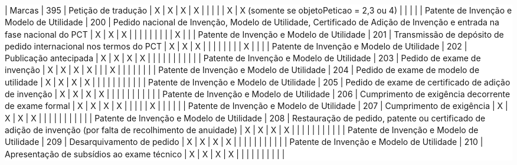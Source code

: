 | Marcas                                         | 395    | Petição de tradução                                                                                                                                                                                                                     | X     | X     | X                  | X              |              |       |       |         | X             | X (somente se objetoPeticao = 2,3 ou 4) |                    |          |              |
| Patente de Invenção e Modelo de Utilidade      | 200    | Pedido nacional de Invenção, Modelo de Utilidade, Certificado de Adição de Invenção e entrada na fase nacional do PCT                                                                                                                   | X     | X     | X                  |                |              |       |       |         |               |                                         |                    | X        |              |
| Patente de Invenção e Modelo de Utilidade      | 201    | Transmissão de depósito de pedido internacional nos termos do PCT                                                                                                                                                                       | X     | X     | X                  |                |              |       |       |         |               |                                         | X                  |          |              |
| Patente de Invenção e Modelo de Utilidade      | 202    | Publicação antecipada                                                                                                                                                                                                                   | X     | X     | X                  | X              |              |       |       |         |               |                                         |                    |          |              |
| Patente de Invenção e Modelo de Utilidade      | 203    | Pedido de exame de invenção                                                                                                                                                                                                             | X     | X     | X                  | X              |              |       | X     |         |               |                                         |                    |          |              |
| Patente de Invenção e Modelo de Utilidade      | 204    | Pedido de exame de modelo de utilidade                                                                                                                                                                                                  | X     | X     | X                  | X              |              |       |       |         |               |                                         |                    |          |              |
| Patente de Invenção e Modelo de Utilidade      | 205    | Pedido de exame de certificado de adição de invenção                                                                                                                                                                                    | X     | X     | X                  | X              |              |       |       |         |               |                                         |                    |          |              |
| Patente de Invenção e Modelo de Utilidade      | 206    | Cumprimento de exigência decorrente de exame formal                                                                                                                                                                                     | X     | X     | X                  | X              |              |       |       |         | X             |                                         |                    |          |              |
| Patente de Invenção e Modelo de Utilidade      | 207    | Cumprimento de exigência                                                                                                                                                                                                                | X     | X     | X                  | X              |              |       |       |         |               |                                         |                    |          |              |
| Patente de Invenção e Modelo de Utilidade      | 208    | Restauração de pedido, patente ou certificado de adição de invenção (por falta de recolhimento de anuidade)                                                                                                                             | X     | X     | X                  | X              |              |       |       |         |               |                                         |                    |          |              |
| Patente de Invenção e Modelo de Utilidade      | 209    | Desarquivamento de pedido                                                                                                                                                                                                               | X     | X     | X                  | X              |              |       |       |         |               |                                         |                    |          |              |
| Patente de Invenção e Modelo de Utilidade      | 210    | Apresentação de subsídios ao exame técnico                                                                                                                                                                                              | X     | X     | X                  | X              |              |       |       |         |               |                                         |                    |          |              |